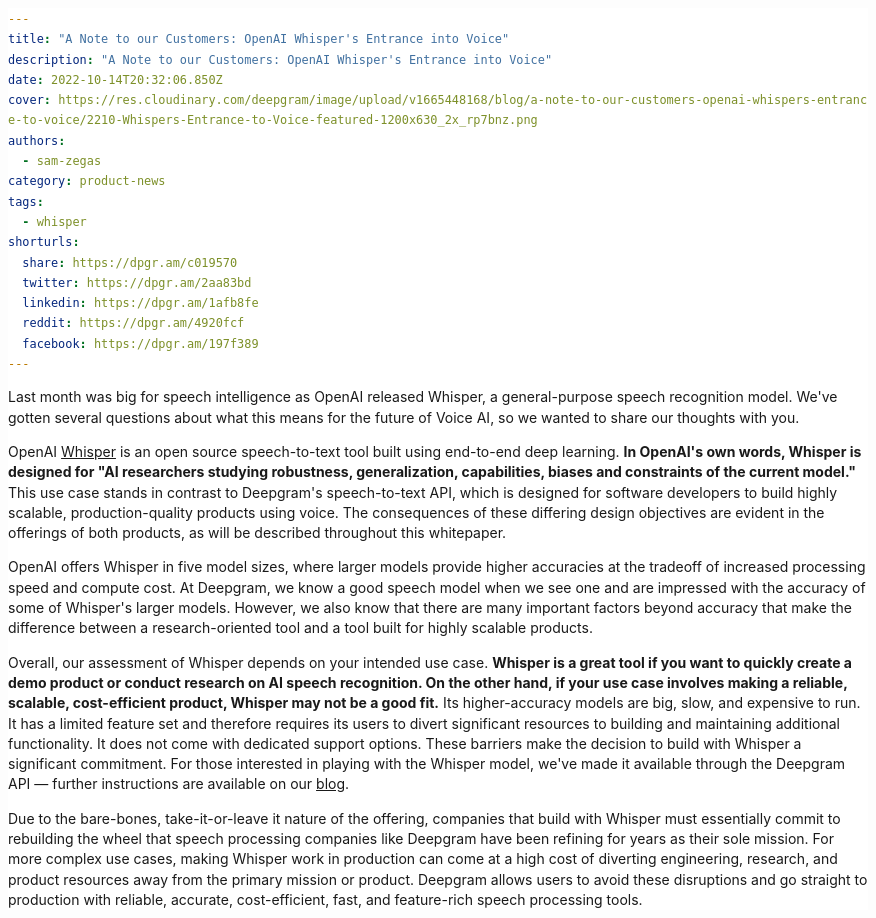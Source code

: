 ```yaml
---
title: "A Note to our Customers: OpenAI Whisper's Entrance into Voice"
description: "A Note to our Customers: OpenAI Whisper's Entrance into Voice"
date: 2022-10-14T20:32:06.850Z
cover: https://res.cloudinary.com/deepgram/image/upload/v1665448168/blog/a-note-to-our-customers-openai-whispers-entrance-to-voice/2210-Whispers-Entrance-to-Voice-featured-1200x630_2x_rp7bnz.png
authors:
  - sam-zegas
category: product-news
tags:
  - whisper
shorturls:
  share: https://dpgr.am/c019570
  twitter: https://dpgr.am/2aa83bd
  linkedin: https://dpgr.am/1afb8fe
  reddit: https://dpgr.am/4920fcf
  facebook: https://dpgr.am/197f389
---
```


Last month was big for speech intelligence as OpenAI released Whisper, a general-purpose speech recognition model. We've gotten several questions about what this means for the future of Voice AI, so we wanted to share our thoughts with you.

OpenAI [Whisper](https://openai.com/blog/whisper/) is an open source speech-to-text tool built using end-to-end deep learning. **In OpenAI's own words, Whisper is designed for "AI researchers studying robustness, generalization, capabilities, biases and constraints of the current model."** This use case stands in contrast to Deepgram's speech-to-text API, which is designed for software developers to build highly scalable, production-quality products using voice. The consequences of these differing design objectives are evident in the offerings of both products, as will be described throughout this whitepaper.

OpenAI offers Whisper in five model sizes, where larger models provide higher accuracies at the tradeoff of increased processing speed and compute cost. At Deepgram, we know a good speech model when we see one and are impressed with the accuracy of some of Whisper's larger models. However, we also know that there are many important factors beyond accuracy that make the difference between a research-oriented tool and a tool built for highly scalable products.

Overall, our assessment of Whisper depends on your intended use case. **Whisper is a great tool if you want to quickly create a demo product or conduct research on AI speech recognition. On the other hand, if your use case involves making a reliable, scalable, cost-efficient product, Whisper may not be a good fit.** Its higher-accuracy models are big, slow, and expensive to run. It has a limited feature set and therefore requires its users to divert significant resources to building and maintaining additional functionality. It does not come with dedicated support options. These barriers make the decision to build with Whisper a significant commitment. For those interested in playing with the Whisper model, we've made it available through the Deepgram API — further instructions are available on our [blog](https://blog.deepgram.com/use-openai-whisper-speech-recognition-with-the-deepgram-api/).

Due to the bare-bones, take-it-or-leave it nature of the offering, companies that build with Whisper must essentially commit to rebuilding the wheel that speech processing companies like Deepgram have been refining for years as their sole mission. For more complex use cases, making Whisper work in production can come at a high cost of diverting engineering, research, and product resources away from the primary mission or product. Deepgram allows users to avoid these disruptions and go straight to production with reliable, accurate, cost-efficient, fast, and feature-rich speech processing tools.
